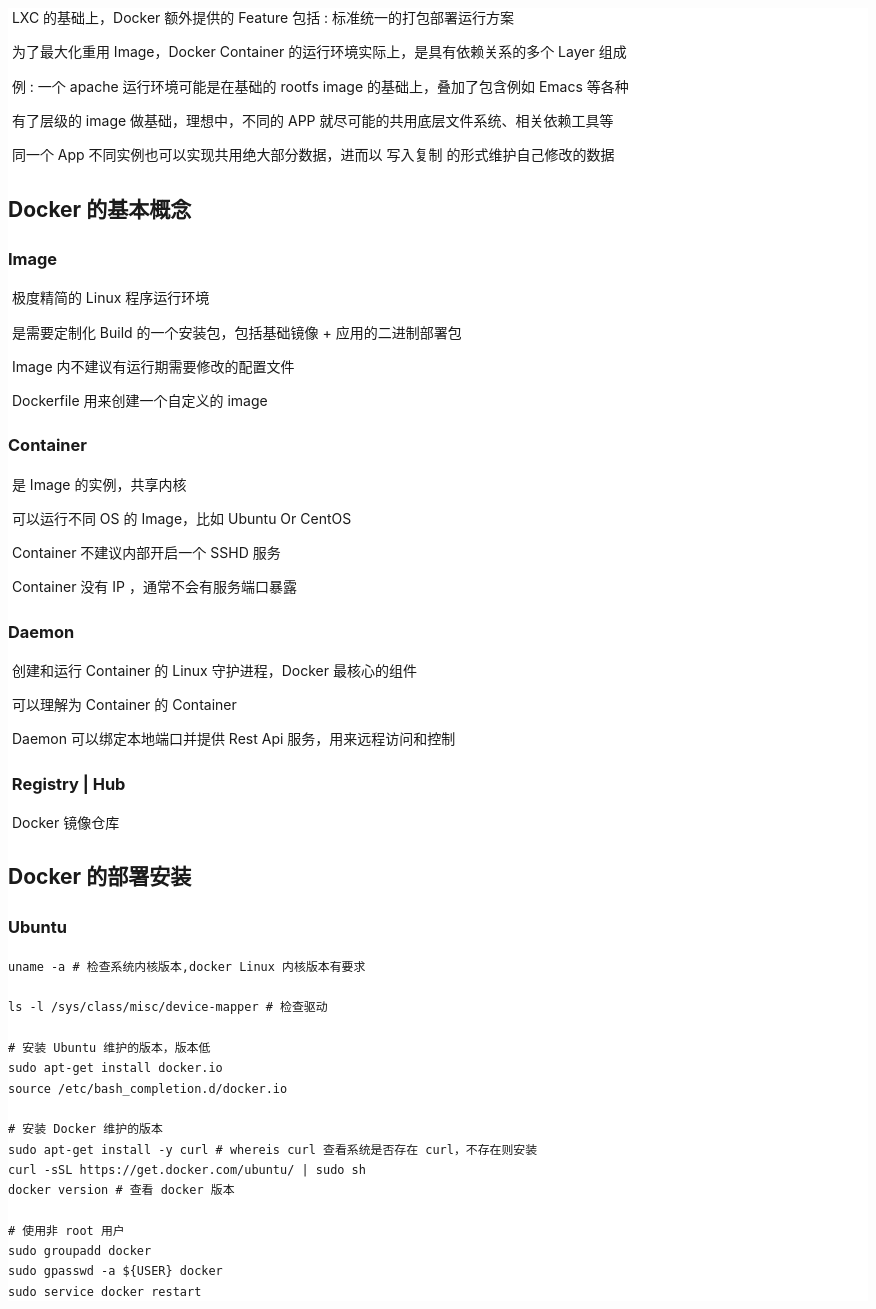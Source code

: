 ​		LXC 的基础上，Docker 额外提供的 Feature 包括 : 标准统一的打包部署运行方案

​		为了最大化重用 Image，Docker Container 的运行环境实际上，是具有依赖关系的多个 Layer 组成	

​		例 : 一个 apache 运行环境可能是在基础的 rootfs image 的基础上，叠加了包含例如 Emacs 等各种

​		有了层级的 image 做基础，理想中，不同的 APP 就尽可能的共用底层文件系统、相关依赖工具等

​		同一个 App 不同实例也可以实现共用绝大部分数据，进而以 写入复制 的形式维护自己修改的数据

## Docker 的基本概念

### 	Image

​		极度精简的 Linux 程序运行环境

​		是需要定制化 Build 的一个安装包，包括基础镜像 + 应用的二进制部署包

​		Image 内不建议有运行期需要修改的配置文件

​		Dockerfile 用来创建一个自定义的 image

### 	Container

​		是 Image 的实例，共享内核

​		可以运行不同 OS 的 Image，比如 Ubuntu Or CentOS

​		Container 不建议内部开启一个 SSHD 服务

​		Container 没有 IP ，通常不会有服务端口暴露

### 	Daemon

​		创建和运行 Container 的 Linux 守护进程，Docker 最核心的组件

​		可以理解为 Container 的 Container

​		Daemon 可以绑定本地端口并提供 Rest Api 服务，用来远程访问和控制

### ​	Registry | Hub

​		Docker 镜像仓库

## Docker 的部署安装

### 	Ubuntu

```shell
uname -a # 检查系统内核版本,docker Linux 内核版本有要求

ls -l /sys/class/misc/device-mapper # 检查驱动

# 安装 Ubuntu 维护的版本，版本低
sudo apt-get install docker.io
source /etc/bash_completion.d/docker.io

# 安装 Docker 维护的版本
sudo apt-get install -y curl # whereis curl 查看系统是否存在 curl，不存在则安装
curl -sSL https://get.docker.com/ubuntu/ | sudo sh
docker version # 查看 docker 版本

# 使用非 root 用户
sudo groupadd docker
sudo gpasswd -a ${USER} docker
sudo service docker restart

```
